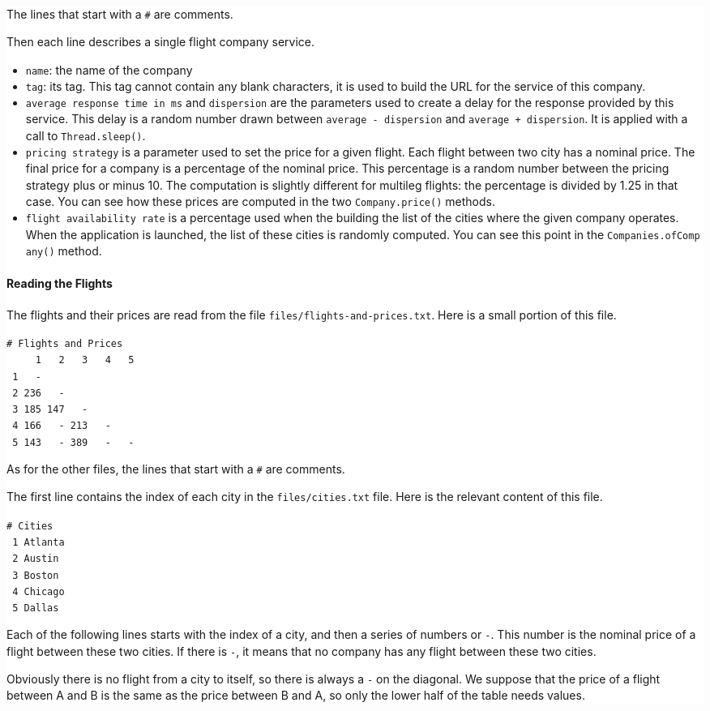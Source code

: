The lines that start with a `#` are comments.

Then each line describes a single flight company service.

- `name`: the name of the company
- `tag`: its tag. This tag cannot contain any blank characters, it is used to build the URL for the service of this company.
- `average response time in ms` and `dispersion` are the parameters used to create a delay for the response provided by this service. This delay is a random number drawn between  `average - dispersion` and `average + dispersion`. It is applied with a call to `Thread.sleep()`.
- `pricing strategy` is a parameter used to set the price for a given flight. Each flight between two city has a nominal price. The final price for a company is a percentage of the nominal price. This percentage is a random number between the pricing strategy plus or minus 10. The computation is slightly different for multileg flights: the percentage is divided by 1.25 in that case. You can see how these prices are computed in the two `Company.price()` methods.
- `flight availability rate` is a percentage used when the building the list of the cities where the given company operates. When the application is launched, the list of these cities is randomly computed. You can see this point in the `Companies.ofCompany()` method.

#### Reading the Flights

The flights and their prices are read from the file `files/flights-and-prices.txt`. Here is a small portion of this file.

```text
# Flights and Prices
     1   2   3   4   5
 1   -
 2 236   -
 3 185 147   -
 4 166   - 213   -
 5 143   - 389   -   -
```

As for the other files, the lines that start with a `#` are comments.

The first line contains the index of each city in the `files/cities.txt` file. Here is the relevant content of this file.

```text
# Cities
 1 Atlanta
 2 Austin
 3 Boston
 4 Chicago
 5 Dallas
```

Each of the following lines starts with the index of a city, and then a series of numbers or `-`. This number is the nominal price of a flight between these two cities. If there is `-`, it means that no company has any flight between these two cities.

Obviously there is no flight from a city to itself, so there is always a `-` on the diagonal. We suppose that the price of a flight between A and B is the same as the price between B and A, so only the lower half of the table needs values.
